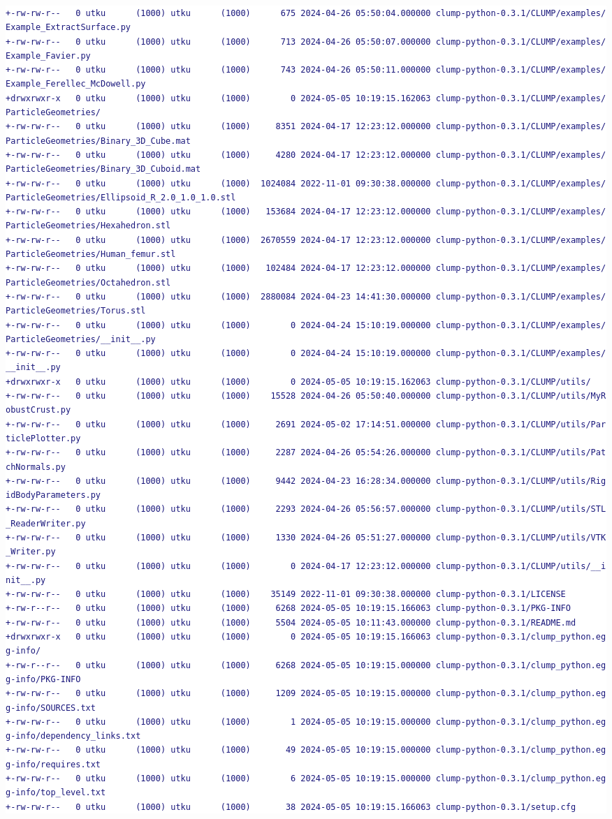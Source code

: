 ```diff
+-rw-rw-r--   0 utku      (1000) utku      (1000)      675 2024-04-26 05:50:04.000000 clump-python-0.3.1/CLUMP/examples/Example_ExtractSurface.py
+-rw-rw-r--   0 utku      (1000) utku      (1000)      713 2024-04-26 05:50:07.000000 clump-python-0.3.1/CLUMP/examples/Example_Favier.py
+-rw-rw-r--   0 utku      (1000) utku      (1000)      743 2024-04-26 05:50:11.000000 clump-python-0.3.1/CLUMP/examples/Example_Ferellec_McDowell.py
+drwxrwxr-x   0 utku      (1000) utku      (1000)        0 2024-05-05 10:19:15.162063 clump-python-0.3.1/CLUMP/examples/ParticleGeometries/
+-rw-rw-r--   0 utku      (1000) utku      (1000)     8351 2024-04-17 12:23:12.000000 clump-python-0.3.1/CLUMP/examples/ParticleGeometries/Binary_3D_Cube.mat
+-rw-rw-r--   0 utku      (1000) utku      (1000)     4280 2024-04-17 12:23:12.000000 clump-python-0.3.1/CLUMP/examples/ParticleGeometries/Binary_3D_Cuboid.mat
+-rw-rw-r--   0 utku      (1000) utku      (1000)  1024084 2022-11-01 09:30:38.000000 clump-python-0.3.1/CLUMP/examples/ParticleGeometries/Ellipsoid_R_2.0_1.0_1.0.stl
+-rw-rw-r--   0 utku      (1000) utku      (1000)   153684 2024-04-17 12:23:12.000000 clump-python-0.3.1/CLUMP/examples/ParticleGeometries/Hexahedron.stl
+-rw-rw-r--   0 utku      (1000) utku      (1000)  2670559 2024-04-17 12:23:12.000000 clump-python-0.3.1/CLUMP/examples/ParticleGeometries/Human_femur.stl
+-rw-rw-r--   0 utku      (1000) utku      (1000)   102484 2024-04-17 12:23:12.000000 clump-python-0.3.1/CLUMP/examples/ParticleGeometries/Octahedron.stl
+-rw-rw-r--   0 utku      (1000) utku      (1000)  2880084 2024-04-23 14:41:30.000000 clump-python-0.3.1/CLUMP/examples/ParticleGeometries/Torus.stl
+-rw-rw-r--   0 utku      (1000) utku      (1000)        0 2024-04-24 15:10:19.000000 clump-python-0.3.1/CLUMP/examples/ParticleGeometries/__init__.py
+-rw-rw-r--   0 utku      (1000) utku      (1000)        0 2024-04-24 15:10:19.000000 clump-python-0.3.1/CLUMP/examples/__init__.py
+drwxrwxr-x   0 utku      (1000) utku      (1000)        0 2024-05-05 10:19:15.162063 clump-python-0.3.1/CLUMP/utils/
+-rw-rw-r--   0 utku      (1000) utku      (1000)    15528 2024-04-26 05:50:40.000000 clump-python-0.3.1/CLUMP/utils/MyRobustCrust.py
+-rw-rw-r--   0 utku      (1000) utku      (1000)     2691 2024-05-02 17:14:51.000000 clump-python-0.3.1/CLUMP/utils/ParticlePlotter.py
+-rw-rw-r--   0 utku      (1000) utku      (1000)     2287 2024-04-26 05:54:26.000000 clump-python-0.3.1/CLUMP/utils/PatchNormals.py
+-rw-rw-r--   0 utku      (1000) utku      (1000)     9442 2024-04-23 16:28:34.000000 clump-python-0.3.1/CLUMP/utils/RigidBodyParameters.py
+-rw-rw-r--   0 utku      (1000) utku      (1000)     2293 2024-04-26 05:56:57.000000 clump-python-0.3.1/CLUMP/utils/STL_ReaderWriter.py
+-rw-rw-r--   0 utku      (1000) utku      (1000)     1330 2024-04-26 05:51:27.000000 clump-python-0.3.1/CLUMP/utils/VTK_Writer.py
+-rw-rw-r--   0 utku      (1000) utku      (1000)        0 2024-04-17 12:23:12.000000 clump-python-0.3.1/CLUMP/utils/__init__.py
+-rw-rw-r--   0 utku      (1000) utku      (1000)    35149 2022-11-01 09:30:38.000000 clump-python-0.3.1/LICENSE
+-rw-r--r--   0 utku      (1000) utku      (1000)     6268 2024-05-05 10:19:15.166063 clump-python-0.3.1/PKG-INFO
+-rw-rw-r--   0 utku      (1000) utku      (1000)     5504 2024-05-05 10:11:43.000000 clump-python-0.3.1/README.md
+drwxrwxr-x   0 utku      (1000) utku      (1000)        0 2024-05-05 10:19:15.166063 clump-python-0.3.1/clump_python.egg-info/
+-rw-r--r--   0 utku      (1000) utku      (1000)     6268 2024-05-05 10:19:15.000000 clump-python-0.3.1/clump_python.egg-info/PKG-INFO
+-rw-rw-r--   0 utku      (1000) utku      (1000)     1209 2024-05-05 10:19:15.000000 clump-python-0.3.1/clump_python.egg-info/SOURCES.txt
+-rw-rw-r--   0 utku      (1000) utku      (1000)        1 2024-05-05 10:19:15.000000 clump-python-0.3.1/clump_python.egg-info/dependency_links.txt
+-rw-rw-r--   0 utku      (1000) utku      (1000)       49 2024-05-05 10:19:15.000000 clump-python-0.3.1/clump_python.egg-info/requires.txt
+-rw-rw-r--   0 utku      (1000) utku      (1000)        6 2024-05-05 10:19:15.000000 clump-python-0.3.1/clump_python.egg-info/top_level.txt
+-rw-rw-r--   0 utku      (1000) utku      (1000)       38 2024-05-05 10:19:15.166063 clump-python-0.3.1/setup.cfg
```